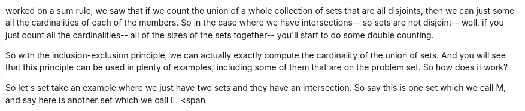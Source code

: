   <span m='58540'>worked</span> <span m='58850'>on</span> <span
  m='58950'>a</span> <span m='59030'>sum</span> <span m='59300'>rule,</span>
  <span m='59890'>we</span> <span m='60240'>saw</span> <span
  m='60620'>that</span> <span m='60940'>if</span> <span m='61160'>we</span>
  <span m='61310'>count</span> <span m='62590'>the</span> <span
  m='62720'>union</span> <span m='63280'>of</span> <span m='64720'>a</span>
  <span m='64819'>whole</span> <span m='65800'>collection</span> <span
  m='66340'>of sets</span> <span m='66840'>that</span> <span
  m='66940'>are</span> <span m='67120'>all disjoints,</span> <span
  m='68070'>then</span> <span m='68200'>we</span> <span m='68290'>can</span>
  <span m='68450'>just</span> <span m='68780'>some</span> <span m='69150'>all
  the</span> <span m='69440'>cardinalities</span> <span m='70170'>of</span>
  <span m='70330'>each</span> <span m='70590'>of</span> <span
  m='70760'>the</span> <span m='70810'>members.</span> <span m='72290'>So</span>
  <span m='73770'>in</span> <span m='73910'>the</span> <span
  m='74030'>case</span> <span m='74390'>where we</span> <span
  m='74720'>have</span> <span m='75160'>intersections--</span> <span
  m='76020'>so</span> <span m='76530'>sets</span> <span m='76850'>are</span>
  <span m='76910'>not</span> <span m='77110'>disjoint--</span> <span
  m='78030'>well,</span> <span m='78280'>if</span> <span m='78420'>you</span>
  <span m='78490'>just</span> <span m='78990'>count</span> <span
  m='79560'>all</span> <span m='79740'>the</span> <span
  m='79820'>cardinalities--</span> <span m='80440'>all of</span> <span
  m='80640'>the</span> <span m='80700'>sizes</span> <span m='81150'>of</span>
  <span m='81250'>the</span> <span m='81350'>sets</span> <span
  m='81640'>together--</span> <span m='82500'>you'll</span> <span
  m='82700'>start</span> <span m='82980'>to</span> <span m='83040'>do</span>
  <span m='83150'>some</span> <span m='83320'>double</span> <span
  m='83580'>counting.</span> </p><p><span m='85190'>So</span> <span
  m='85420'>with</span> <span m='85760'>the</span> <span
  m='86030'>inclusion-exclusion</span> <span m='86980'>principle,</span> <span
  m='87600'>we</span> <span m='87620'>can</span> <span m='88170'>actually</span>
  <span m='90880'>exactly</span> <span m='91460'>compute</span> <span
  m='92350'>the</span> <span m='92480'>cardinality</span> <span
  m='93130'>of</span> <span m='93260'>the</span> <span m='93380'>union</span>
  <span m='93740'>of</span> <span m='93820'>sets.</span> <span
  m='97910'>And</span> <span m='98120'>you</span> <span m='98220'>will</span>
  <span m='98330'>see</span> <span m='98570'>that</span> <span
  m='98920'>this</span> <span m='99200'>principle</span> <span
  m='99850'>can</span> <span m='100020'>be</span> <span m='100100'>used</span>
  <span m='100870'>in</span> <span m='101260'>plenty</span> <span
  m='101535'>of</span> <span m='101810'>examples,</span> <span
  m='102710'>including</span> <span m='103950'>some</span> <span
  m='104230'>of</span> <span m='104380'>them</span> <span m='104700'>that</span>
  <span m='105010'>are</span> <span m='105330'>on</span> <span
  m='105410'>the</span> <span m='105470'>problem</span> <span
  m='105750'>set.</span> <span m='109740'>So</span> <span m='110040'>how</span>
  <span m='110140'>does</span> <span m='110310'>it</span> <span
  m='110440'>work?</span> </p><p><span m='111740'>So</span> <span
  m='111960'>let's</span> <span m='112330'>set</span> <span
  m='112580'>take</span> <span m='112790'>an</span> <span
  m='112850'>example</span> <span m='113440'>where</span> <span
  m='113590'>we</span> <span m='113730'>just</span> <span m='113990'>have</span>
  <span m='114120'>two</span> <span m='114330'>sets</span> <span m='114950'>and
  they</span> <span m='115130'>have</span> <span m='115310'>an</span> <span
  m='115380'>intersection.</span> <span m='117050'>So</span> <span
  m='117210'>say</span> <span m='117440'>this</span> <span m='117670'>is</span>
  <span m='117780'>one</span> <span m='118030'>set</span> <span
  m='119210'>which</span> <span m='119400'>we</span> <span
  m='119500'>call</span> <span m='119790'>M,</span> <span m='120790'>and</span>
  <span m='121130'>say</span> <span m='121360'>here is</span> <span
  m='121740'>another</span> <span m='122050'>set</span> <span
  m='123420'>which</span> <span m='123610'>we</span> <span
  m='123690'>call</span> <span m='124030'>E.</span> <span